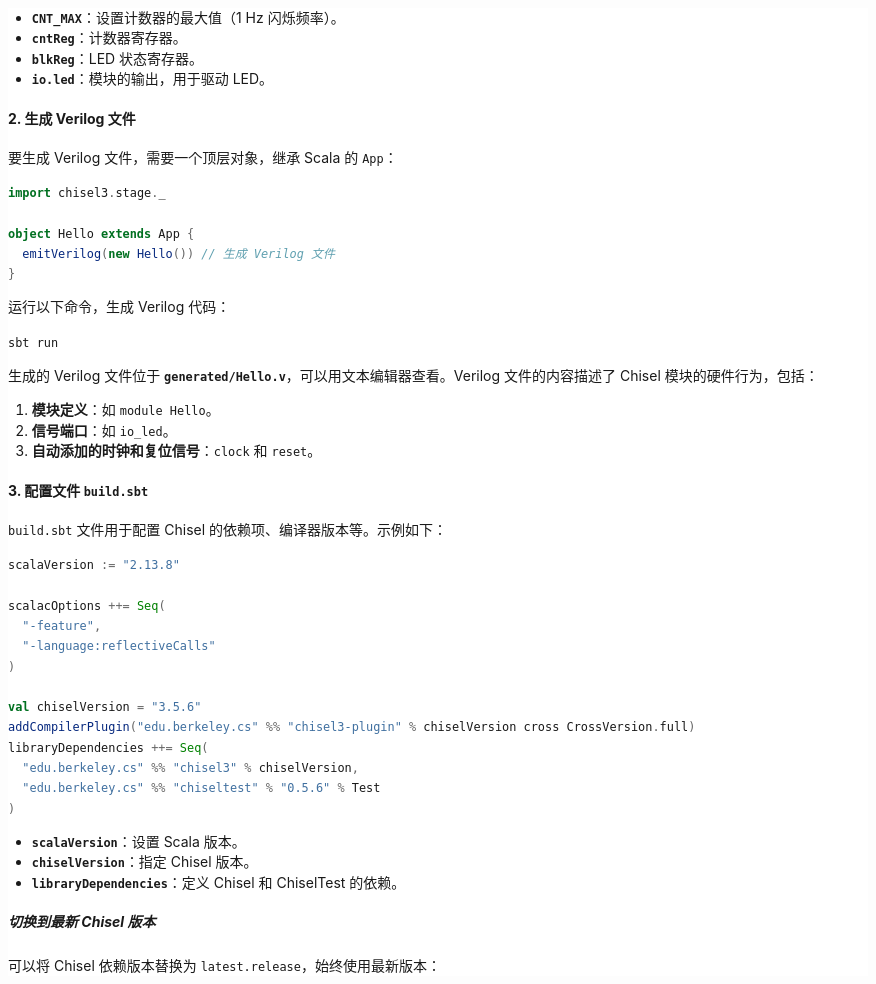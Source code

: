 - **`CNT_MAX`**：设置计数器的最大值（1 Hz 闪烁频率）。
- **`cntReg`**：计数器寄存器。
- **`blkReg`**：LED 状态寄存器。
- **`io.led`**：模块的输出，用于驱动 LED。

#### **2. 生成 Verilog 文件**

要生成 Verilog 文件，需要一个顶层对象，继承 Scala 的 `App`：

```scala
import chisel3.stage._

object Hello extends App {
  emitVerilog(new Hello()) // 生成 Verilog 文件
}
```

运行以下命令，生成 Verilog 代码：

```bash
sbt run
```

生成的 Verilog 文件位于 **`generated/Hello.v`**，可以用文本编辑器查看。Verilog 文件的内容描述了 Chisel 模块的硬件行为，包括：

1. **模块定义**：如 `module Hello`。
2. **信号端口**：如 `io_led`。
3. **自动添加的时钟和复位信号**：`clock` 和 `reset`。

#### **3. 配置文件 `build.sbt`**

`build.sbt` 文件用于配置 Chisel 的依赖项、编译器版本等。示例如下：

```scala
scalaVersion := "2.13.8"

scalacOptions ++= Seq(
  "-feature",
  "-language:reflectiveCalls"
)

val chiselVersion = "3.5.6"
addCompilerPlugin("edu.berkeley.cs" %% "chisel3-plugin" % chiselVersion cross CrossVersion.full)
libraryDependencies ++= Seq(
  "edu.berkeley.cs" %% "chisel3" % chiselVersion,
  "edu.berkeley.cs" %% "chiseltest" % "0.5.6" % Test
)
```

- **`scalaVersion`**：设置 Scala 版本。
- **`chiselVersion`**：指定 Chisel 版本。
- **`libraryDependencies`**：定义 Chisel 和 ChiselTest 的依赖。

##### **切换到最新 Chisel 版本**

可以将 Chisel 依赖版本替换为 `latest.release`，始终使用最新版本：
